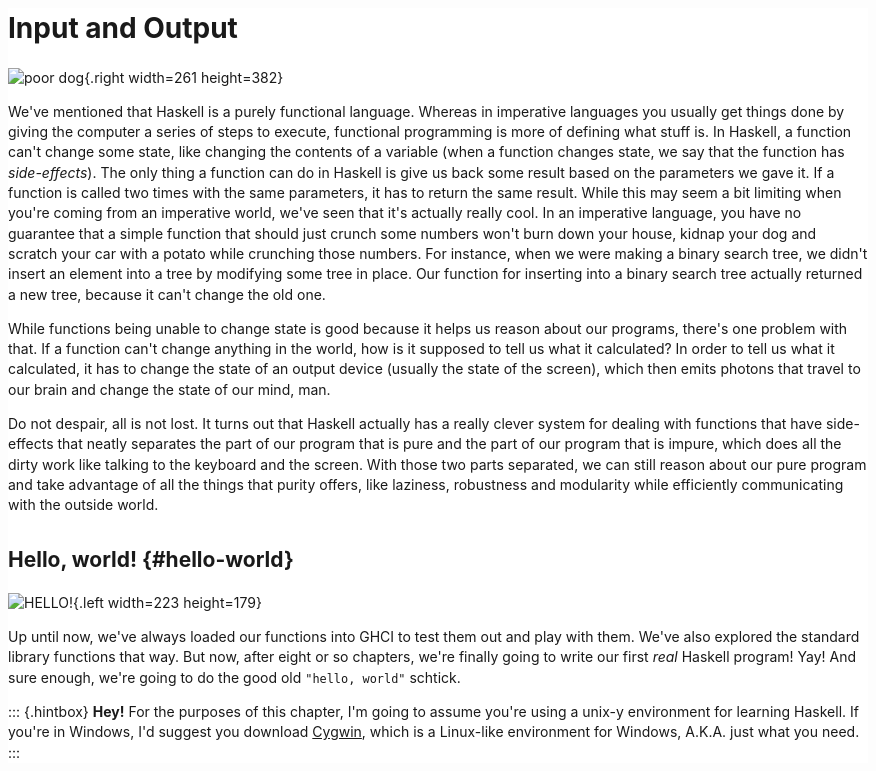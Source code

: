 # Input and Output 

![poor dog](assets/images/input-and-output/dognap.png){.right width=261
height=382}

We've mentioned that Haskell is a purely functional language. Whereas in
imperative languages you usually get things done by giving the computer a series
of steps to execute, functional programming is more of defining what stuff is.
In Haskell, a function can't change some state, like changing the contents of a
variable (when a function changes state, we say that the function has
*side-effects*). The only thing a function can do in Haskell is give us back
some result based on the parameters we gave it. If a function is called two
times with the same parameters, it has to return the same result. While this may
seem a bit limiting when you're coming from an imperative world, we've seen that
it's actually really cool. In an imperative language, you have no guarantee that
a simple function that should just crunch some numbers won't burn down your
house, kidnap your dog and scratch your car with a potato while crunching those
numbers. For instance, when we were making a binary search tree, we didn't
insert an element into a tree by modifying some tree in place. Our function for
inserting into a binary search tree actually returned a new tree, because it
can't change the old one.

While functions being unable to change state is good because it helps us reason
about our programs, there's one problem with that. If a function can't change
anything in the world, how is it supposed to tell us what it calculated? In
order to tell us what it calculated, it has to change the state of an output
device (usually the state of the screen), which then emits photons that travel
to our brain and change the state of our mind, man.

Do not despair, all is not lost. It turns out that Haskell actually has a really
clever system for dealing with functions that have side-effects that neatly
separates the part of our program that is pure and the part of our program that
is impure, which does all the dirty work like talking to the keyboard and the
screen. With those two parts separated, we can still reason about our pure
program and take advantage of all the things that purity offers, like laziness,
robustness and modularity while efficiently communicating with the outside
world.

## Hello, world! {#hello-world}

![HELLO!](assets/images/input-and-output/helloworld.png){.left width=223
height=179}

Up until now, we've always loaded our functions into GHCI to test them out and
play with them. We've also explored the standard library functions that way. But
now, after eight or so chapters, we're finally going to write our first *real*
Haskell program! Yay! And sure enough, we're going to do the good old `"hello,
world"` schtick.

::: {.hintbox}
**Hey!** For the purposes of this chapter, I'm going to assume you're using a
unix-y environment for learning Haskell. If you're in Windows, I'd suggest you
download [Cygwin](https://www.cygwin.com/), which is a Linux-like environment
for Windows, A.K.A. just what you need.
:::
